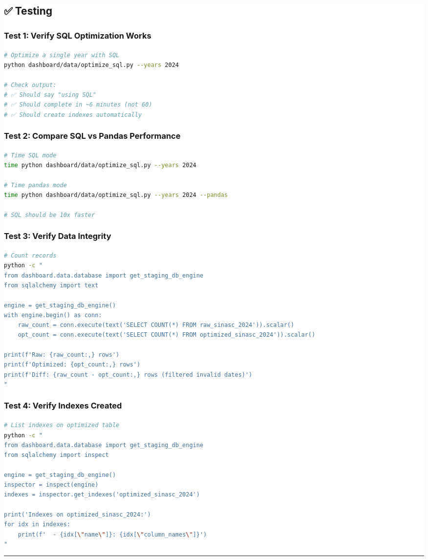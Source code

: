 
## ✅ Testing

### Test 1: Verify SQL Optimization Works
```bash
# Optimize a single year with SQL
python dashboard/data/optimize_sql.py --years 2024

# Check output:
# ✅ Should say "using SQL"
# ✅ Should complete in ~6 minutes (not 60)
# ✅ Should create indexes automatically
```

### Test 2: Compare SQL vs Pandas Performance
```bash
# Time SQL mode
time python dashboard/data/optimize_sql.py --years 2024

# Time pandas mode
time python dashboard/data/optimize_sql.py --years 2024 --pandas

# SQL should be 10x faster
```

### Test 3: Verify Data Integrity
```bash
# Count records
python -c "
from dashboard.data.database import get_staging_db_engine
from sqlalchemy import text

engine = get_staging_db_engine()
with engine.begin() as conn:
    raw_count = conn.execute(text('SELECT COUNT(*) FROM raw_sinasc_2024')).scalar()
    opt_count = conn.execute(text('SELECT COUNT(*) FROM optimized_sinasc_2024')).scalar()
    
print(f'Raw: {raw_count:,} rows')
print(f'Optimized: {opt_count:,} rows')
print(f'Diff: {raw_count - opt_count:,} rows (filtered invalid dates)')
"
```

### Test 4: Verify Indexes Created
```bash
# List indexes on optimized table
python -c "
from dashboard.data.database import get_staging_db_engine
from sqlalchemy import inspect

engine = get_staging_db_engine()
inspector = inspect(engine)
indexes = inspector.get_indexes('optimized_sinasc_2024')

print('Indexes on optimized_sinasc_2024:')
for idx in indexes:
    print(f'  - {idx[\"name\"]}: {idx[\"column_names\"]}')
"
```

---